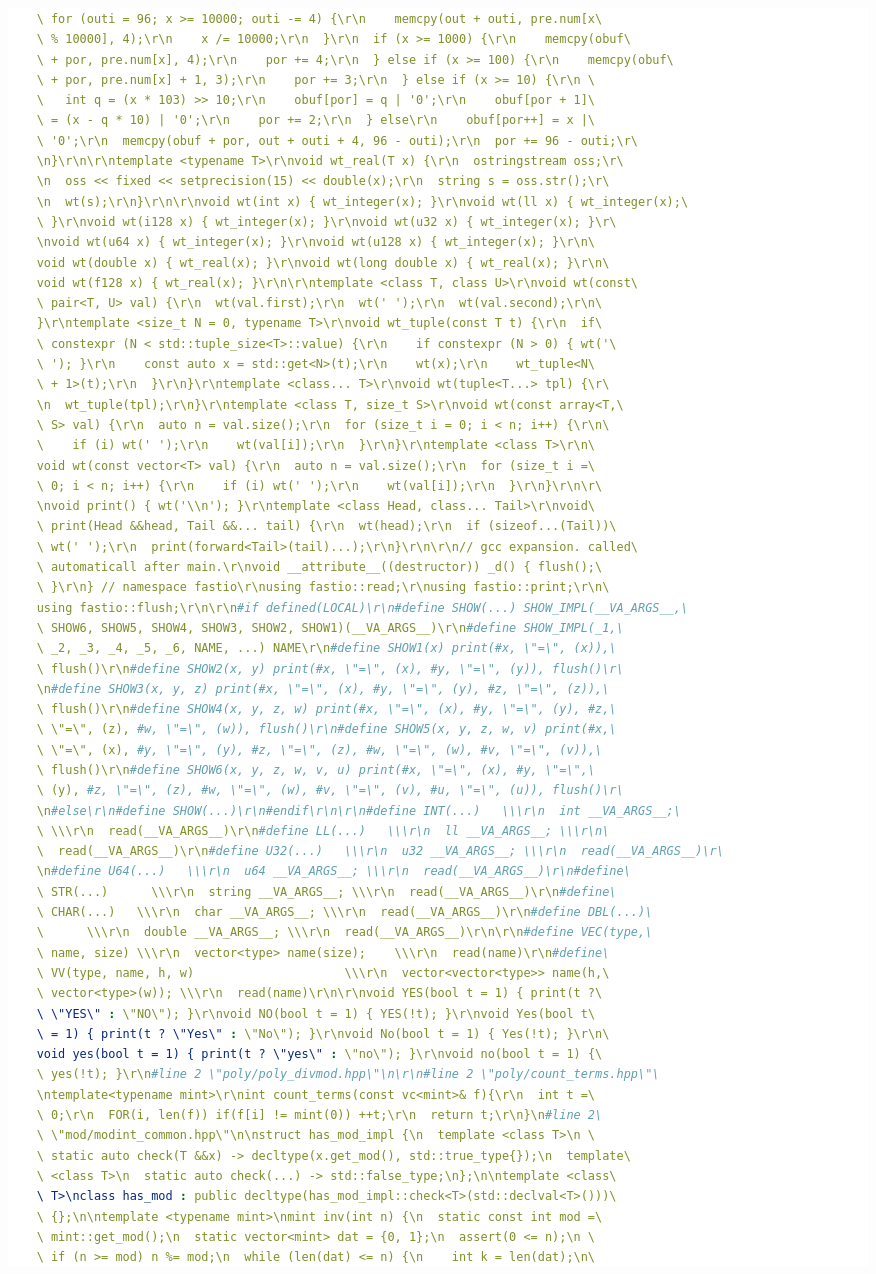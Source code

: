 ```yaml
    \ for (outi = 96; x >= 10000; outi -= 4) {\r\n    memcpy(out + outi, pre.num[x\
    \ % 10000], 4);\r\n    x /= 10000;\r\n  }\r\n  if (x >= 1000) {\r\n    memcpy(obuf\
    \ + por, pre.num[x], 4);\r\n    por += 4;\r\n  } else if (x >= 100) {\r\n    memcpy(obuf\
    \ + por, pre.num[x] + 1, 3);\r\n    por += 3;\r\n  } else if (x >= 10) {\r\n \
    \   int q = (x * 103) >> 10;\r\n    obuf[por] = q | '0';\r\n    obuf[por + 1]\
    \ = (x - q * 10) | '0';\r\n    por += 2;\r\n  } else\r\n    obuf[por++] = x |\
    \ '0';\r\n  memcpy(obuf + por, out + outi + 4, 96 - outi);\r\n  por += 96 - outi;\r\
    \n}\r\n\r\ntemplate <typename T>\r\nvoid wt_real(T x) {\r\n  ostringstream oss;\r\
    \n  oss << fixed << setprecision(15) << double(x);\r\n  string s = oss.str();\r\
    \n  wt(s);\r\n}\r\n\r\nvoid wt(int x) { wt_integer(x); }\r\nvoid wt(ll x) { wt_integer(x);\
    \ }\r\nvoid wt(i128 x) { wt_integer(x); }\r\nvoid wt(u32 x) { wt_integer(x); }\r\
    \nvoid wt(u64 x) { wt_integer(x); }\r\nvoid wt(u128 x) { wt_integer(x); }\r\n\
    void wt(double x) { wt_real(x); }\r\nvoid wt(long double x) { wt_real(x); }\r\n\
    void wt(f128 x) { wt_real(x); }\r\n\r\ntemplate <class T, class U>\r\nvoid wt(const\
    \ pair<T, U> val) {\r\n  wt(val.first);\r\n  wt(' ');\r\n  wt(val.second);\r\n\
    }\r\ntemplate <size_t N = 0, typename T>\r\nvoid wt_tuple(const T t) {\r\n  if\
    \ constexpr (N < std::tuple_size<T>::value) {\r\n    if constexpr (N > 0) { wt('\
    \ '); }\r\n    const auto x = std::get<N>(t);\r\n    wt(x);\r\n    wt_tuple<N\
    \ + 1>(t);\r\n  }\r\n}\r\ntemplate <class... T>\r\nvoid wt(tuple<T...> tpl) {\r\
    \n  wt_tuple(tpl);\r\n}\r\ntemplate <class T, size_t S>\r\nvoid wt(const array<T,\
    \ S> val) {\r\n  auto n = val.size();\r\n  for (size_t i = 0; i < n; i++) {\r\n\
    \    if (i) wt(' ');\r\n    wt(val[i]);\r\n  }\r\n}\r\ntemplate <class T>\r\n\
    void wt(const vector<T> val) {\r\n  auto n = val.size();\r\n  for (size_t i =\
    \ 0; i < n; i++) {\r\n    if (i) wt(' ');\r\n    wt(val[i]);\r\n  }\r\n}\r\n\r\
    \nvoid print() { wt('\\n'); }\r\ntemplate <class Head, class... Tail>\r\nvoid\
    \ print(Head &&head, Tail &&... tail) {\r\n  wt(head);\r\n  if (sizeof...(Tail))\
    \ wt(' ');\r\n  print(forward<Tail>(tail)...);\r\n}\r\n\r\n// gcc expansion. called\
    \ automaticall after main.\r\nvoid __attribute__((destructor)) _d() { flush();\
    \ }\r\n} // namespace fastio\r\nusing fastio::read;\r\nusing fastio::print;\r\n\
    using fastio::flush;\r\n\r\n#if defined(LOCAL)\r\n#define SHOW(...) SHOW_IMPL(__VA_ARGS__,\
    \ SHOW6, SHOW5, SHOW4, SHOW3, SHOW2, SHOW1)(__VA_ARGS__)\r\n#define SHOW_IMPL(_1,\
    \ _2, _3, _4, _5, _6, NAME, ...) NAME\r\n#define SHOW1(x) print(#x, \"=\", (x)),\
    \ flush()\r\n#define SHOW2(x, y) print(#x, \"=\", (x), #y, \"=\", (y)), flush()\r\
    \n#define SHOW3(x, y, z) print(#x, \"=\", (x), #y, \"=\", (y), #z, \"=\", (z)),\
    \ flush()\r\n#define SHOW4(x, y, z, w) print(#x, \"=\", (x), #y, \"=\", (y), #z,\
    \ \"=\", (z), #w, \"=\", (w)), flush()\r\n#define SHOW5(x, y, z, w, v) print(#x,\
    \ \"=\", (x), #y, \"=\", (y), #z, \"=\", (z), #w, \"=\", (w), #v, \"=\", (v)),\
    \ flush()\r\n#define SHOW6(x, y, z, w, v, u) print(#x, \"=\", (x), #y, \"=\",\
    \ (y), #z, \"=\", (z), #w, \"=\", (w), #v, \"=\", (v), #u, \"=\", (u)), flush()\r\
    \n#else\r\n#define SHOW(...)\r\n#endif\r\n\r\n#define INT(...)   \\\r\n  int __VA_ARGS__;\
    \ \\\r\n  read(__VA_ARGS__)\r\n#define LL(...)   \\\r\n  ll __VA_ARGS__; \\\r\n\
    \  read(__VA_ARGS__)\r\n#define U32(...)   \\\r\n  u32 __VA_ARGS__; \\\r\n  read(__VA_ARGS__)\r\
    \n#define U64(...)   \\\r\n  u64 __VA_ARGS__; \\\r\n  read(__VA_ARGS__)\r\n#define\
    \ STR(...)      \\\r\n  string __VA_ARGS__; \\\r\n  read(__VA_ARGS__)\r\n#define\
    \ CHAR(...)   \\\r\n  char __VA_ARGS__; \\\r\n  read(__VA_ARGS__)\r\n#define DBL(...)\
    \      \\\r\n  double __VA_ARGS__; \\\r\n  read(__VA_ARGS__)\r\n\r\n#define VEC(type,\
    \ name, size) \\\r\n  vector<type> name(size);    \\\r\n  read(name)\r\n#define\
    \ VV(type, name, h, w)                     \\\r\n  vector<vector<type>> name(h,\
    \ vector<type>(w)); \\\r\n  read(name)\r\n\r\nvoid YES(bool t = 1) { print(t ?\
    \ \"YES\" : \"NO\"); }\r\nvoid NO(bool t = 1) { YES(!t); }\r\nvoid Yes(bool t\
    \ = 1) { print(t ? \"Yes\" : \"No\"); }\r\nvoid No(bool t = 1) { Yes(!t); }\r\n\
    void yes(bool t = 1) { print(t ? \"yes\" : \"no\"); }\r\nvoid no(bool t = 1) {\
    \ yes(!t); }\r\n#line 2 \"poly/poly_divmod.hpp\"\n\r\n#line 2 \"poly/count_terms.hpp\"\
    \ntemplate<typename mint>\r\nint count_terms(const vc<mint>& f){\r\n  int t =\
    \ 0;\r\n  FOR(i, len(f)) if(f[i] != mint(0)) ++t;\r\n  return t;\r\n}\n#line 2\
    \ \"mod/modint_common.hpp\"\n\nstruct has_mod_impl {\n  template <class T>\n \
    \ static auto check(T &&x) -> decltype(x.get_mod(), std::true_type{});\n  template\
    \ <class T>\n  static auto check(...) -> std::false_type;\n};\n\ntemplate <class\
    \ T>\nclass has_mod : public decltype(has_mod_impl::check<T>(std::declval<T>()))\
    \ {};\n\ntemplate <typename mint>\nmint inv(int n) {\n  static const int mod =\
    \ mint::get_mod();\n  static vector<mint> dat = {0, 1};\n  assert(0 <= n);\n \
    \ if (n >= mod) n %= mod;\n  while (len(dat) <= n) {\n    int k = len(dat);\n\
```